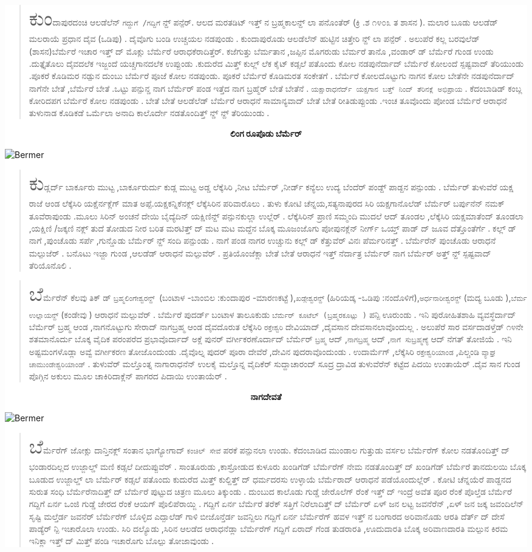 > <span style='font-size: xx-large;'>ಕುಂ</span>ದಾಪುರದಂಚಿ ಆಲಡೆಲೆನ್ `ಗದ್ದುಗೆ /ಗದ್ದಿಗೆ` ನ್ದ್ ಪನ್ಪೆರ್. ಆಲದ ಮರತಡಿಟ್ ಇತ್ತ್ ನ ಬ್ರಹ್ಮಕಾಲನ್ದ್ ಲಾ ಪನೊಂತೆರ್ (ಕ್ರಿ .ಶ ೧೪೦೩ ತ ಶಾಸನ ). ಮಲಾರ ಬೂಡು ಆಲಡೆಡ್ ಮಲರಾಯೆ ಪ್ರಧಾನ ದೈವ (ಒಡಿಪು) . ದೈವೊಗು ಬಂಡಿ ಉಚ್ಚಯಲ ನಡಪುಂಡು . ಕುಂದಾಪುರೊಡು ಆಲಡೆಲೆನ್ ಹುಟ್ಟಿನ ಚಿತ್ತೇರಿ ನ್ದ್ ಲಾ ಪನ್ಪೆರ್ . ಅಲುಪೆರೆ ಕಲ್ಲ ಬರವುಲೆಡ್ (ಶಾಸನ)ಬೆರ್ಮೆರೆ ಇಚಾರ ಇತ್ತ್ ದ್ ಮೊಕ್ಲು ಬೆರ್ಮೆರೆ ಆರಾಧಕೆರಾದಿತ್ತೆರ್. ಕಜೆಗುತ್ತು ಬೆರ್ಮತಾನ ,ಜಪ್ಪಿನ ಮೊಗರುಡು ಬೆರ್ಮರೆ  ತಾನೊ ,ವಂಡಾರ್ ಡ್ ಬೆರ್ಮೆರೆ ಗುಂಡ ಉಂಡು .ದುತ್ತೈತೊಲು ದೈವದಲೆಕ ಇಜ್ಜಂದೆ ಯಚ್ಚಗಾನದಲೆಕ ಉಪ್ಪುಂಡು .ಕುದುರೆದ ಮಿತ್ತ್ ಕುಲ್ಲ್ ಲೆಕ ಕೈಟ್ ಕಡ್ಸಲೆ ಪತೊಂದು ಕೋಲ ನಡಪುನೆರ್ದಾದ್ ಬೆರ್ಮೆರೆ ಕೋಲಂದೆ ಸ್ಪಷ್ಟವಾದ್ ತೆರಿಯುಂಡು .ಪೂಕರೆ ಕೊಡಿಮರ ನಡ್ಪುನ ದುಂಬು ಬೆರ್ಮೆರೆ ಪೂಜೆ ಕೋಲ ನಡಪುಂಡು. ಪೂಕರೆ ಬೆರ್ಮೆರೆ ಕೊಡಿಮರತ ಸಂಕೇತಗೆ . ಬೆರ್ಮೆರೆ ಕೋಲದೊಟ್ಟುಗು ನಾಗನ ಕೋಲ ಬೇತೆನೇ ನಡಪುನೆರ್ದಾದ್ ನಾಗೆನೇ ಬೇತೆ ,ಬೆರ್ಮೆರೆ ಬೇತೆ .ಒಟ್ಟು ಪನ್ಪುನ್ಡ ನಾಗ ಬೆರ್ಮೆರ್ ಪಂಡ ಇತ್ತೆದ ನಾಗ ಬ್ರಹ್ಮೆರ್ ಬೇತೆ ಬೇತೆನೆ . `ಯಕ್ಷಾರಾಧನೆರ್ದ್ ಯಕ್ಷಗಾನ ಬತ್ತ್ ನಿಂದ್ ತೆರಿನಕ್ಲೆ ಅಭಿಪ್ರಾಯ` .  ಕೆದಂಬಾಡಿಡ್ ಕಂಬ್ಲ ಕೋರಿದಪಗ ಬೆರ್ಮೆರೆ ಕೋಲ ನಡಪುಂಡು . ಬೇತೆ ಬೇತೆ ಆಲಡೆಲೆಡ್ ಬೆರ್ಮೆರೆ ಆರಾಧನೆ ಸಾಮಾನ್ಯವಾದ್ ಬೇತೆ ಬೇತೆ ರೀತಿಡುಪ್ಪುಂಡು .ಇಂಚ ತೂವೊಂದು ಪೋಂಡ ಬೆರ್ಮೆರೆ ಆರಾಧನೆ ತುಳುನಾಡ ಕೊಡಿಕಡೆ ಒರ್ಮೆಲಾ ಅನಾದಿ ಕಾಲೊರ್ದೇ ನಡತೊಂದಿತ್ತ್ ನ್ಡ್ ನ್ದ್ ತೆರಿಯುಂಡು .

**<center>ಲಿಂಗ ರೂಪೊಡು ಬೆರ್ಮೆರ್</center>**

![Bermer](/images/bermer2/bermer2.3.JPG "ಲಿಂಗ ರೂಪೊಡು ಬೆರ್ಮೆರ್")

> <span style='font-size: xx-large;'>ಕು</span>ಡ್ಲರ್ದ್ ಬಾರ್ಕೂರು ಮುಟ್ಟ ,ಬಾರ್ಕೂರುರ್ದು ಕುಡ್ಲ ಮುಟ್ಟ ಅಡ್ಡ ಲೆಕ್ಕೆಸಿರಿ ,ನೀಟ ಬೆರ್ಮೆರ್ ,ನೀರ್ಡ್ ಕನ್ಯೆಲು ಉದ್ಯ ಬೆಂದೆರ್  ಪಂಡ್ದ್ ಪಾಡ್ದನ ಪನ್ಪುಂಡು . ಬೆರ್ಮೆರ್ ತುಳುವೆರೆ ಯಕ್ಷ ರಾಜೆ ಆಂಡ ಲೆಕ್ಕೆಸಿರಿ ಯಕ್ಷೆರ್ನಕ್ಲೆಗ್ ಮಾತ ಅಪ್ಪೆ.ಯಕ್ಷಕನ್ನಿಕೆನಕ್ಲ್ ಲೆಕ್ಕೆಸಿರಿನ ಪರಿವಾರೊಲು . ತುಳು ಕೋಟಿ  ಚೆನ್ನಯ,ಸತ್ಯನಾಪುರದ ಸಿರಿ ಯಕ್ಷಗಾನೊಲೆಡ್ ಬೆರ್ಮೆರ್ ಬರ್ಪುನೆನ್ ನಮಕ್ ತೂವೆರಾಪುಂಡು .ಮೂಲು ಸಿರಿನ್ ಅಂಚನೆ ದೇಯಿ ಬೈದ್ಯೆದಿನ್ ಯಕ್ಷಿಣಿನ್ದ್ ಪನ್ಪುನಕುಲ್ಲಾ ಉಲ್ಲೆರ್ . ಲೆಕ್ಕೆಸಿರಿನ್ ಪ್ರಾಣಿ ಸಮ್ಮಂದಿ ಮುದಲೆ ಆದ್ ತೂಂಡಲ ,ಲೆಕ್ಕೆಸಿರಿ ಯಕ್ಷಮಾತೆಂದ್ ತೂಂಡಲಾ ,ಯಕ್ಷಿಣಿ /ಜಕ್ಕಣಿ ನಕ್ಲ್ ತುದೆ ತೋಡುದ ನೀರ ಬರಿತ ಮರಟಿತ್ತ್ ದ್ ಮಟ ಮಟ ಮದ್ದೆನ ಬೊಕ್ಕ ಮೂಜಂಜೊಗು ಪೋಪುನಕ್ಲೆನ್ ನೀರ್ಗ್ ಒಯ್ತ್ ಪಾಡ್ ದ್ ಜೂವ ದೆತ್ತೊಂತೆರ್ಗೆ . ಕಲ್ಲ್ ಡ್ ನಾಗೆ ,ಪುಂಚೊಡು ಸರ್ಪೆ ,ಗುನ್ಡೊಡು ಬೆರ್ಮೆರ್ ನ್ದ್ ಸಂದಿ ಪನ್ಪುಂಡು . ನಾಗೆ ಪಂಡ ನಾಗರ ಉಚ್ಚುನು ಕಲ್ಲ್ ಡ್ ಕೆತ್ತುವೆರ್ ವಿನಃ ಪೆರ್ಮರಿನತ್ತ್ . ಬೆರ್ಮೆರೆನ್ ಪುಂಚೊಡು ಆರಾಧನೆ ಮಲ್ಪುಜೆರ್ . ಬನೊಟು ಇಜ್ಜಾ ಗುಂಡ ,ಆಲಡೆಡ್ ಆರಾಧನೆ ಮಲ್ಪುವೆರ್ . ಪ್ರತಿಯೊಂಜೆಕ್ಲಾ ಬೇತೆ ಬೇತೆ ಆರಾಧನೆ ಇತ್ತ್ ನೆರ್ದಾತ್ರ ಬೆರ್ಮೆರ್ ನಾಗ ಬೆರ್ಮೆರ್ ಅತ್ತ್ ನ್ದ್ ಸ್ಪಷ್ಟವಾದ್ ತೆರಿಯೊನೊಲಿ .

> <span style='font-size: xx-large;'>ಬೆ</span>ರ್ಮೆರೆನ್ ಕೆಲವು ತಿಕ್ ಡ್ `ಬ್ರಹ್ಮಲಿಂಗೇಶ್ವರನ್ದ್ `(ಬಂಟಾಳ -ಬಾಂಬಿಲ :ಕುಂದಾಪುರ -ಮಾರಣಕಟ್ಟೆ ),`ಖಡ್ಗೇಶ್ವರನ್ದ್` (ಹಿರಿಯಡ್ಕ -ಒಡಿಪು :ನಂದೊಳಿಗೆ),`ಅರ್ಧನಾರೀಶ್ವರನ್ದ್` (ಮದ್ಯ ಬೂಡು ),`ಬೆರ್ಮ ಉಲ್ಲಾಯನ್ದ್` (ಕಂಡೇವು ) ಆರಾಧನೆ ಮಲ್ಪುವೆರ್ . ಬೆರ್ಮೆರೆ ಪುದರ್ಡ್ ಬಂಟಾಳ ತಾಲೂಕುಡು `ಬೆರ್ಮೆರ್ ಕೂಟೆಲ್ (ಬ್ರಹ್ಮರಕೂಟ್ಲು )` ಪನ್ಪಿ ಊರುಂಡು . ಇನಿ ಪುರೋಹಿತಶಾಹಿ ವ್ಯವಸ್ಥೆರ್ದಾದ್ ಬೆರ್ಮೆರ್ ಬ್ರಹ್ಮ ಆಂಡ ,ನಾಗನೊಟ್ಟುಗು ಸೇರಾದ್ ನಾಗಬ್ರಹ್ಮ ಆಂಡ ದೈವದೊರುತ ಲೆಕ್ಕೆಸಿರಿ `ರಕ್ತೇಶ್ವರಿ` ದೇವಿಯಾದ್ ,ದೈವಸಾನ ದೇವಸಾನಲಾವೊಂದುಲ್ಲ . ಅಲುಪೆರೆ ಸಾರ ವರ್ಸದಾಡಳ್ತೆಡ್ ೧೪ನೇ ಶತಮಾನೊರ್ದು ಬೊಕ್ಕ ವೈದಿಕ ಪರಂಪರೆದ ಪ್ರಭಾವೊರ್ದಾದ್ ಅಕ್ಲೆ ಪುನರ್ ವರ್ಗೀಕರಣೊರ್ದಾದ್ ಬೆರ್ಮೆರ್ `ಬ್ರಹ್ಮ` ಆದ್  ,`ನಾಗಬ್ರಹ್ಮ` ಆದ್ ,`ನಾಗೆ ಸುಬ್ರಹ್ಮಣ್ಯೆ` ಆದ್ ನೆಗತ್ ತೋಜಿಯೆ . ಇನಿ ಅಷ್ಟಮಂಗಳೊಡ್ಲಾ ಅವ್ವೆ ವರ್ಗೀಕರಣ ತೋಜೊಂದುಂಡು .ದೈವೊಲ್ನ ಪುದರ್ ಪೂರಾ ದೇವೆರೆ ,ದೇವಿನ ಪುದರಾವೊಂದುಂಡು . ಉದಾರ್ಮೆಗ್ ,ಲೆಕ್ಕೆಸಿರಿ  `ರಕ್ತೇಶ್ವರಿಯಾಂಡ` ,ಪಿಲ್ಚಂಡಿ `ವ್ಯಾಘ್ರಚಾಮುಂಡೇಶ್ವರಿಯಾಂಡ್` . ತುಳುವೆರ್ ಮಲ್ತೊಂತ್ನ ನಾಗಾರಾಧನೆನ್ ಉಲಕೈ ಮಲ್ತೊನ್ನ ವೈದಿಕೆರ್ ಸುದ್ದಾಚಾರಂದ್ ಸೂದ್ರ ದ್ರಾವಿಡ ತುಳುವೆರೆನ್ ಕಟ್ಟೆದ ಪಿದಯಿ ಉಂತಾಯೆರ್ .ದೈವ ಸಾನ ಗುಂಡ ಪೊಗ್ಗಿನ ಅಕುಲು ಮೂಲ ಚಾಕಿರಿದಾಕ್ಲೆನ್ ಪಾಗರದ ಪಿದಾಯಿ ಉಂತಾಯೆರ್ .

**<center>ನಾಗದೇವತೆ</center>**

![Bermer](/images/bermer2/bermer2.4.jpg "ನಾಗದೇವತೆ")
                                                       
> <span style='font-size: xx-large;'>ಬೆ</span>ರ್ಮೆರೆಗ್ ಜೋಕ್ಲು ದಾನ್ತಿನಕ್ಲ್ ಸಂತಾನ ಭಾಗ್ಯೋಗಾದ್ `ಕಂಚಿಲ್ ಸೇವೆ` ಪರಕೆ ಪನ್ಪುನಲಾ ಉಂಡು. ಕೆದಂಬಾಡಿದ ಮುಂಡಾಲ ಗುತ್ತುಡು ವರ್ಸಲ ಬೆರ್ಮೆರೆಗ್ ಕೋಲ ನಡತೊಂದಿತ್ತ್ ದ್ ಭಂಡಾರದಿಲ್ಲದ ಉಜ್ಜಾಲ್ಡ್ ಮಣಿ ಕಡ್ಸಲೆ ದೀದುಪ್ಪುವೆರ್ . ಸಾಂತೂರುಡು ,ಕಾಸ್ರೋಡುದ ಕುಳೂರು ಖಂಡಿಗೆಡ್ ಬೆರ್ಮೆರೆಗ್ ನೇಮ ನಡತೊಂದಿತ್ತ್ ದ್ ಖಂಡಿಗೆಡ್ ಬೆರ್ಮೆರೆ  ತಾನದುಲಯಿ ಬೊಕ್ಕ ಬೂಡುದ ಉಜ್ಜಾಲ್ಡ್ ಲಾ ಬೆರ್ಮೆರ್ ಕಡ್ಸಲೆ ಪತೊಂದು ಕುದುರೆದ ಮಿತ್ತ್ ಕುಲ್ದಿತ್ತ್ ದ್ ಧರ್ಮದರಸು ಉಳ್ಳಾಯೆ ಬೆರ್ಮೆರಾದ್ ಆರಾಧನೆ ಪಡೆಯೊಂದುಲ್ಲೆರ್ . ಕೋಟಿ ಚೆನ್ನಯೆರೆ ಪಾಡ್ದನದ ಸುರುತ ಸಂಧಿ ಬೆರ್ಮೆರೆನಾದಿತ್ತ್ ದ್ ಬೆರ್ಮೆರೆ ಪುಟ್ಟುದ ಚಿತ್ರಣ ಮೂಲು ತಿಕ್ಕುಂಡು . ದುಂಬುದ ಕಾಲೊಡು ಗುಡ್ಡೆ ಜೇರೊಲೆಗ್ ರೆಂಕೆ ಇತ್ತ್ ದ್ ಇಂದ್ರೆ ಅವೆತ ಪೂರ ರೆಂಕೆ ಪೊಲ್ತೆಡ ಬೆರ್ಮೆರೆ  ಗದ್ದಿಗೆ ಏರ್ನ ಒಂಜಿ ಗುಡ್ಡೆ ಜೇರದ ರೆಂಕೆ ಆಯಗ್ ಪೊಲಿಪೆರಾಯ್ಜಿ . ಗದ್ದಿಗೆ ಏರ್ನ ಬೆರ್ಮೆರೆ ತರೆಕ್ ಸತ್ತಿಗೆ ನಿರೆಲಾದಿತ್ತ್ ದ್ ಬೆರ್ಮೆರ್ ಏಳ್ ಜನ ಲಟ್ಟ ಜವನೆರೆನ್ ,ಏಳ್ ಜನ ಜಕ್ಕ ಜವಂದಿಲೆನ್ ಸೃಷ್ಟಿ ಮಲ್ತೆರ್ಡ ಜವನೆರ್ ಬೆರ್ಮೆರೆಗ್ ಬೊಳ್ಳಿದ ಎದ್ಪಾಲೆಡ್ ಗಾಳಿ ಬೀಜೊನ್ತೆರ್ಡ ಜವನ್ದಿಲು ಗದ್ದಿಗೆ ಏರ್ನ  ಬೆರ್ಮೆರೆಗ್ ಹವಳ ಇತ್ತ್ ನ ಬಂಗಾರದ ಅರಿವಾನೊಡು ಆರತಿ ದೆರ್ತ್ ದ್ ದೇಸೆ ಪಾಡ್ಯೆರ್ ನ್ಪಿ ಇಚಾರೊಲಾ ಉಂಡು. ಸಿರಿ ದಲ್ಯೊಡು ,ಸಿರಿನ ಆಲಡೆದ ಆರಾಧನೆಡ್ಲಾ ಬೆರ್ಮೆರೆಗ್ ಗದ್ದಿಗೆ ಏರಾದ್ ಗೆಂಡ ತುಡರಾರತಿ ,ಊದುದಾರತಿ ಬೊಕ್ಕ ಅರಿವಾಣದಾರತಿ ಮಲ್ಪುನ ಕಿರಮ ಇನಿಕ್ಲಾ ಇತ್ತ್ ದ್ ಮಿತ್ತ್ ಪಂಡಿ ಇಚಾರೊಗು ಬೊಲ್ಪು ತೋಜಾವುಂಡು .

